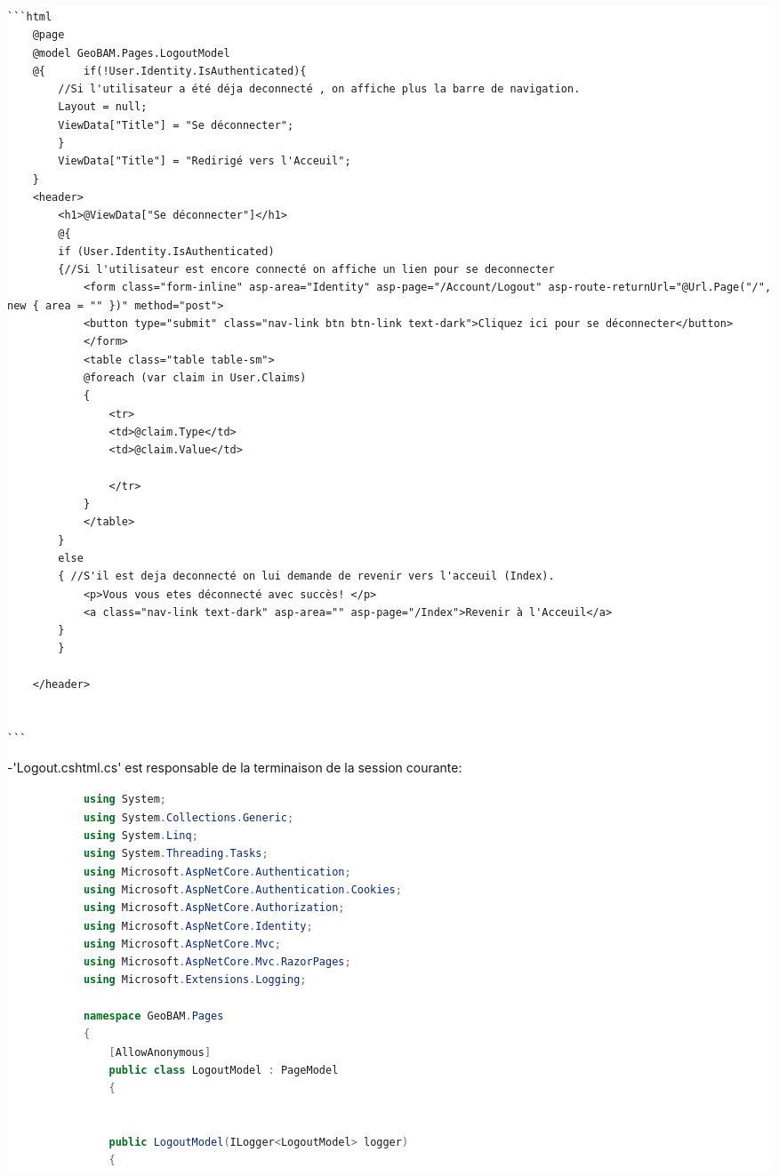 	```html
		@page
		@model GeoBAM.Pages.LogoutModel
		@{      if(!User.Identity.IsAuthenticated){
			//Si l'utilisateur a été déja deconnecté , on affiche plus la barre de navigation.
			Layout = null;
			ViewData["Title"] = "Se déconnecter";
		    }
		    ViewData["Title"] = "Redirigé vers l'Acceuil";
		}
		<header>
		    <h1>@ViewData["Se déconnecter"]</h1>
		    @{
			if (User.Identity.IsAuthenticated)
			{//Si l'utilisateur est encore connecté on affiche un lien pour se deconnecter
			    <form class="form-inline" asp-area="Identity" asp-page="/Account/Logout" asp-route-returnUrl="@Url.Page("/", new { area = "" })" method="post">
				<button type="submit" class="nav-link btn btn-link text-dark">Cliquez ici pour se déconnecter</button>
			    </form>
			    <table class="table table-sm">
				@foreach (var claim in User.Claims)
				{
				    <tr>
					<td>@claim.Type</td>
					<td>@claim.Value</td>

				    </tr>
				}
			    </table>
			}
			else
			{ //S'il est deja deconnecté on lui demande de revenir vers l'acceuil (Index).
			    <p>Vous vous etes déconnecté avec succès! </p>
			    <a class="nav-link text-dark" asp-area="" asp-page="/Index">Revenir à l'Acceuil</a>
			}
		    }

		</header>
	
			
	```
  -'Logout.cshtml.cs' est responsable de la terminaison de la session courante:
```csharp
			using System;
			using System.Collections.Generic;
			using System.Linq;
			using System.Threading.Tasks;
			using Microsoft.AspNetCore.Authentication;
			using Microsoft.AspNetCore.Authentication.Cookies;
			using Microsoft.AspNetCore.Authorization;
			using Microsoft.AspNetCore.Identity;
			using Microsoft.AspNetCore.Mvc;
			using Microsoft.AspNetCore.Mvc.RazorPages;
			using Microsoft.Extensions.Logging;

			namespace GeoBAM.Pages
			{
			    [AllowAnonymous]
			    public class LogoutModel : PageModel
			    {


				public LogoutModel(ILogger<LogoutModel> logger)
				{

```
